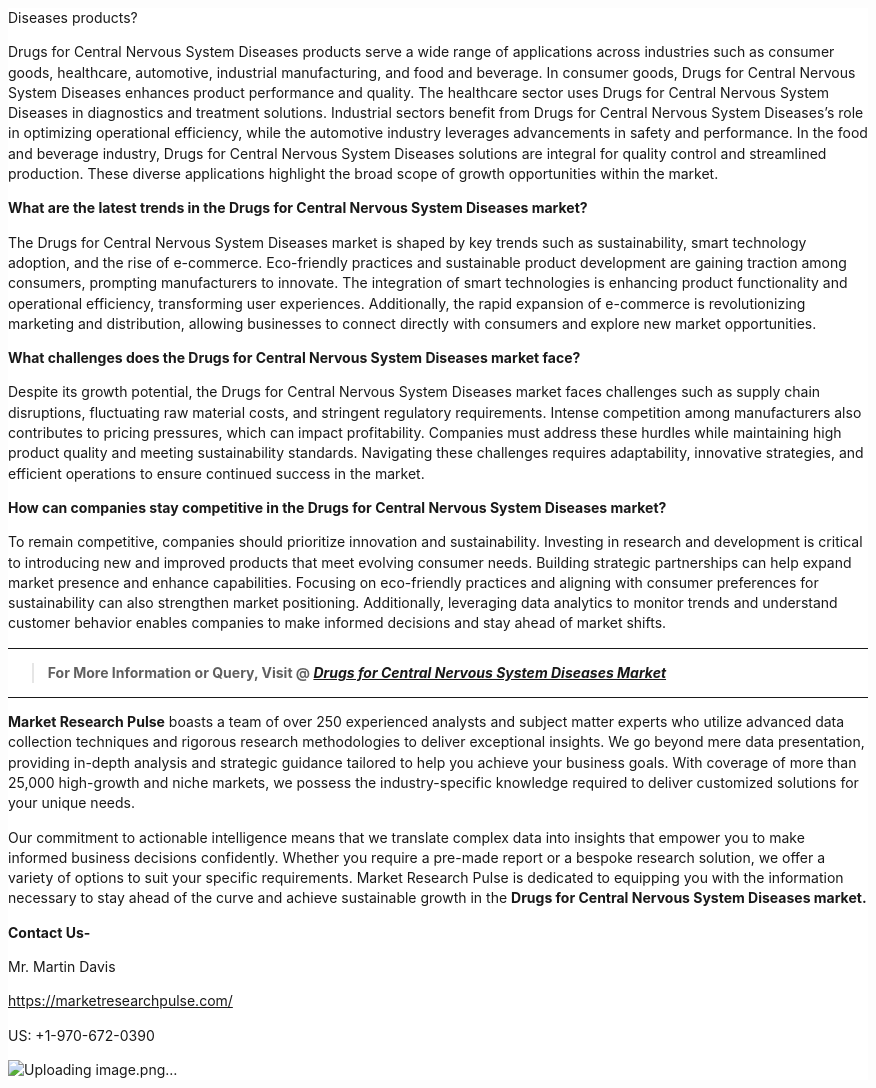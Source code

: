 Diseases products?</strong></p><p>Drugs for Central Nervous System Diseases products serve a wide range of applications across industries such as consumer goods, healthcare, automotive, industrial manufacturing, and food and beverage. In consumer goods, Drugs for Central Nervous System Diseases enhances product performance and quality. The healthcare sector uses Drugs for Central Nervous System Diseases in diagnostics and treatment solutions. Industrial sectors benefit from Drugs for Central Nervous System Diseases&rsquo;s role in optimizing operational efficiency, while the automotive industry leverages advancements in safety and performance. In the food and beverage industry, Drugs for Central Nervous System Diseases solutions are integral for quality control and streamlined production. These diverse applications highlight the broad scope of growth opportunities within the market.</p><p><strong>What are the latest trends in the Drugs for Central Nervous System Diseases market?</strong></p><p>The Drugs for Central Nervous System Diseases market is shaped by key trends such as sustainability, smart technology adoption, and the rise of e-commerce. Eco-friendly practices and sustainable product development are gaining traction among consumers, prompting manufacturers to innovate. The integration of smart technologies is enhancing product functionality and operational efficiency, transforming user experiences. Additionally, the rapid expansion of e-commerce is revolutionizing marketing and distribution, allowing businesses to connect directly with consumers and explore new market opportunities.</p><p><strong>What challenges does the Drugs for Central Nervous System Diseases market face?</strong></p><p>Despite its growth potential, the Drugs for Central Nervous System Diseases market faces challenges such as supply chain disruptions, fluctuating raw material costs, and stringent regulatory requirements. Intense competition among manufacturers also contributes to pricing pressures, which can impact profitability. Companies must address these hurdles while maintaining high product quality and meeting sustainability standards. Navigating these challenges requires adaptability, innovative strategies, and efficient operations to ensure continued success in the market.</p><p><strong>How can companies stay competitive in the Drugs for Central Nervous System Diseases market?</strong></p><p>To remain competitive, companies should prioritize innovation and sustainability. Investing in research and development is critical to introducing new and improved products that meet evolving consumer needs. Building strategic partnerships can help expand market presence and enhance capabilities. Focusing on eco-friendly practices and aligning with consumer preferences for sustainability can also strengthen market positioning. Additionally, leveraging data analytics to monitor trends and understand customer behavior enables companies to make informed decisions and stay ahead of market shifts.</p><hr /><blockquote><p><strong>For More Information or Query, Visit @&nbsp;<em><a href="https://marketresearchpulse.com/report/126747/drugs-for-central-nervous-system-diseases-market?utm_source=Linkedin&utm_medium=021">Drugs for Central Nervous System Diseases Market</a></em></strong></p></blockquote><hr /><p><strong>Market Research Pulse</strong> boasts a team of over 250 experienced analysts and subject matter experts who utilize advanced data collection techniques and rigorous research methodologies to deliver exceptional insights. We go beyond mere data presentation, providing in-depth analysis and strategic guidance tailored to help you achieve your business goals. With coverage of more than 25,000 high-growth and niche markets, we possess the industry-specific knowledge required to deliver customized solutions for your unique needs.</p><p>Our commitment to actionable intelligence means that we translate complex data into insights that empower you to make informed business decisions confidently. Whether you require a pre-made report or a bespoke research solution, we offer a variety of options to suit your specific requirements. Market Research Pulse is dedicated to equipping you with the information necessary to stay ahead of the curve and achieve sustainable growth in the <strong>Drugs for Central Nervous System Diseases market.</strong></p><p><strong>Contact Us-</strong></p><p>Mr. Martin Davis</p><p>https://marketresearchpulse.com/</p><p>US: +1-970-672-0390</p>
![Uploading image.png…]()
